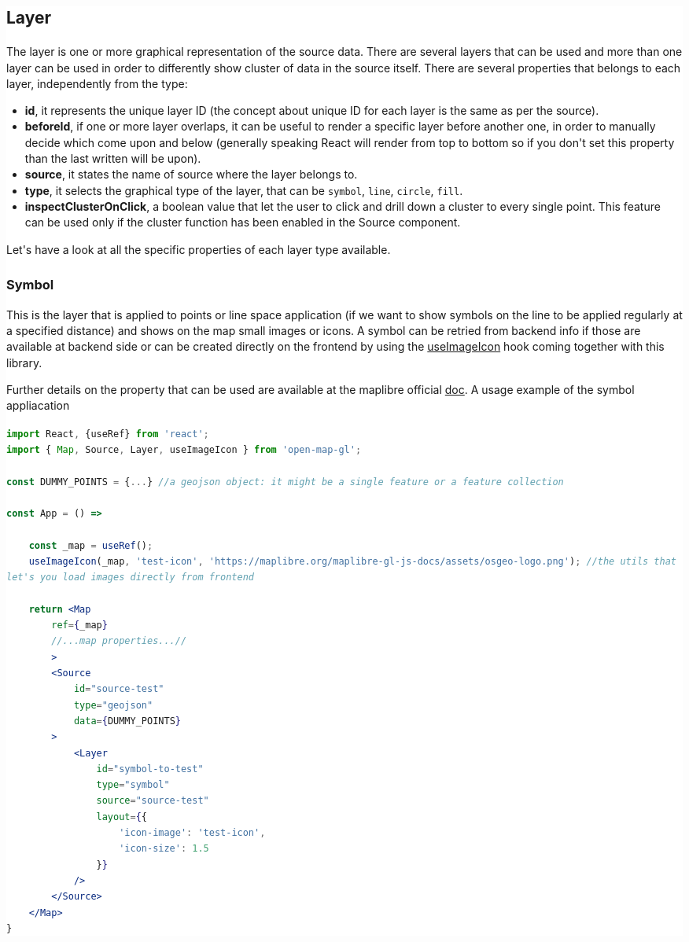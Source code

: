 ## Layer
The layer is one or more graphical representation of the source data. There are several layers that can be used and more than one layer can be used in order to differently show cluster of data in the source itself. There are several properties that belongs to each layer, independently from the type:

* **id**, it represents the unique layer ID (the concept about unique ID for each layer is the same as per the source).
* **beforeId**, if one or more layer overlaps, it can be useful to render a specific layer before another one, in order to manually decide which come upon and below (generally speaking React will render from top to bottom so if you don't set this property than the last written will be upon).
* **source**, it states the name of source where the layer belongs to.
* **type**, it selects the graphical type of the layer, that can be `symbol`, `line`, `circle`, `fill`.
* **inspectClusterOnClick**, a boolean value that let the user to click and drill down a cluster to every single point. This feature can be used only if the cluster function has been enabled in the Source component.

Let's have a look at all the specific properties of each layer type available.

### Symbol
This is the layer that is applied to points or line space application (if we want to show symbols on the line to be applied regularly at a specified distance) and shows on the map small images or icons. A symbol can be retried from backend info if those are available at backend side or can be created directly on the frontend by using the [useImageIcon](#useImageIcon) hook coming together with this library.

Further details on the property that can be used are available at the maplibre official [doc](https://maplibre.org/maplibre-gl-js-docs/style-spec/layers/#symbol).
A usage example of the symbol appliacation

```jsx
import React, {useRef} from 'react';
import { Map, Source, Layer, useImageIcon } from 'open-map-gl';

const DUMMY_POINTS = {...} //a geojson object: it might be a single feature or a feature collection

const App = () => 

    const _map = useRef();
    useImageIcon(_map, 'test-icon', 'https://maplibre.org/maplibre-gl-js-docs/assets/osgeo-logo.png'); //the utils that let's you load images directly from frontend

    return <Map
        ref={_map}
        //...map properties...//
        >
        <Source
            id="source-test"
            type="geojson"
            data={DUMMY_POINTS}
        >
            <Layer 
                id="symbol-to-test"
                type="symbol"
                source="source-test"
                layout={{
                    'icon-image': 'test-icon',
                    'icon-size': 1.5
                }}    
            />
        </Source>
    </Map>
}
```
